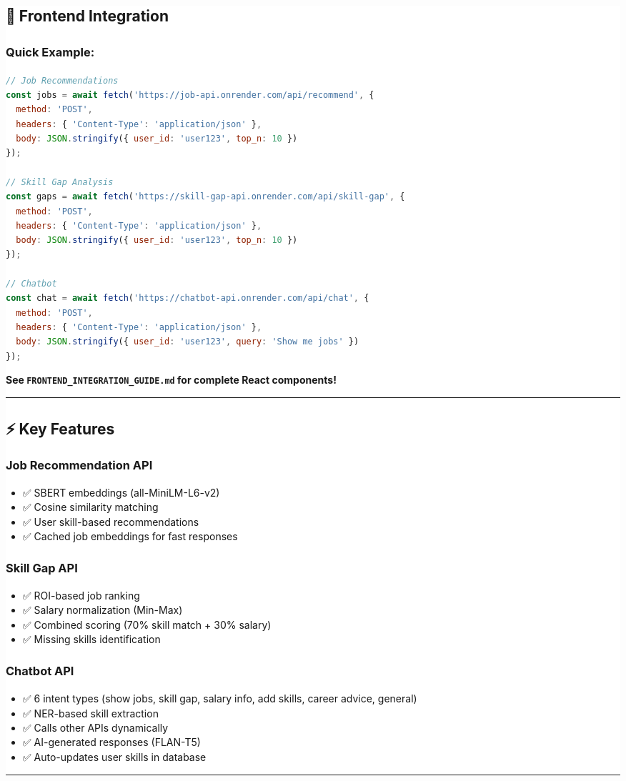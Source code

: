 
## 🎨 Frontend Integration

### Quick Example:

```javascript
// Job Recommendations
const jobs = await fetch('https://job-api.onrender.com/api/recommend', {
  method: 'POST',
  headers: { 'Content-Type': 'application/json' },
  body: JSON.stringify({ user_id: 'user123', top_n: 10 })
});

// Skill Gap Analysis
const gaps = await fetch('https://skill-gap-api.onrender.com/api/skill-gap', {
  method: 'POST',
  headers: { 'Content-Type': 'application/json' },
  body: JSON.stringify({ user_id: 'user123', top_n: 10 })
});

// Chatbot
const chat = await fetch('https://chatbot-api.onrender.com/api/chat', {
  method: 'POST',
  headers: { 'Content-Type': 'application/json' },
  body: JSON.stringify({ user_id: 'user123', query: 'Show me jobs' })
});
```

**See `FRONTEND_INTEGRATION_GUIDE.md` for complete React components!**

---

## ⚡ Key Features

### Job Recommendation API
- ✅ SBERT embeddings (all-MiniLM-L6-v2)
- ✅ Cosine similarity matching
- ✅ User skill-based recommendations
- ✅ Cached job embeddings for fast responses

### Skill Gap API
- ✅ ROI-based job ranking
- ✅ Salary normalization (Min-Max)
- ✅ Combined scoring (70% skill match + 30% salary)
- ✅ Missing skills identification

### Chatbot API
- ✅ 6 intent types (show jobs, skill gap, salary info, add skills, career advice, general)
- ✅ NER-based skill extraction
- ✅ Calls other APIs dynamically
- ✅ AI-generated responses (FLAN-T5)
- ✅ Auto-updates user skills in database

---